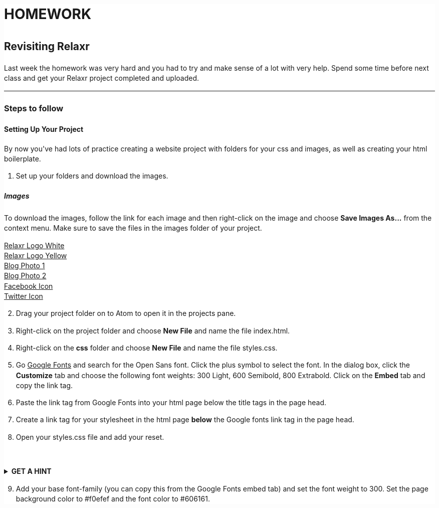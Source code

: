 # HOMEWORK

## Revisiting Relaxr

Last week the homework was very hard and you had to try and make sense of a lot with very help.  Spend some time before next class and get your Relaxr project completed and uploaded.
<br>

---

### Steps to follow

#### Setting Up Your Project

By now you've had lots of practice creating a website project with folders for your css and images, as well as creating your html boilerplate. 

1. Set up your folders and download the images.

##### Images

To download the images, follow the link for each image and then right-click on the image and choose **Save Images As...** from the context menu.  Make sure to save the files in the images folder of your project.

[Relaxr Logo White](relaxr-images/relaxr-logo-white.svg)<br>
[Relaxr Logo Yellow](relaxr-images/relaxr-logo-yellow.svg)<br>
[Blog Photo 1](https://raw.githubusercontent.com/jmeade11/FEWD/master/Class4/homework/relaxr-images/blog_photo1.jpg)<br>
[Blog Photo 2](https://raw.githubusercontent.com/jmeade11/FEWD/master/Class4/homework/relaxr-images/blog_photo2.jpg)<br>
[Facebook Icon](relaxr-images/facebook.svg)<br>
[Twitter Icon](relaxr-images/twitter.svg)<br>

2. Drag your project folder on to Atom to open it in the projects pane. 

3. Right-click on the project folder and choose **New File** and name the file index.html.

4. Right-click on the **css** folder and choose **New File** and name the file styles.css.

5. Go [Google Fonts](https://fonts.google.com/?query=open+sans) and search for the Open Sans font.  Click the plus symbol to select the font.  In the dialog box, click the **Customize** tab and choose the following font weights: 300 Light, 600 Semibold, 800 Extrabold.  Click on the **Embed** tab and copy the link tag.

6. Paste the link tag from Google Fonts into your html page below the title tags in the page head.

7. Create a link tag for your stylesheet in the html page **below** the Google fonts link tag in the page head.

8. Open your styles.css file and add your reset.

<br><details><summary><strong>GET A HINT</strong></summary></details>

9. Add your base font-family (you can copy this from the Google Fonts embed tab) and set the font weight to 300. Set the page background color to #f0efef and the font color to #606161.
